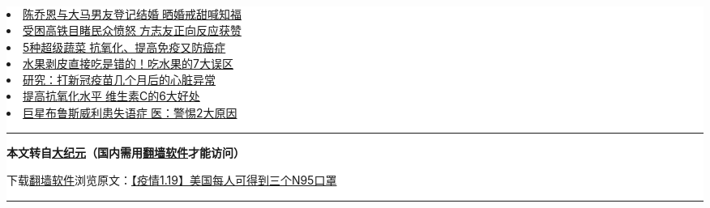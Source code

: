 <li><a href="https://github.com/cufnqn370/djy/blob/master/gb/22/3/31/n13685878.md#1">陈乔恩与大马男友登记结婚 晒婚戒甜喊知福</a></li>
<li><a href="https://github.com/cufnqn370/djy/blob/master/gb/22/4/1/n13689701.md#1">受困高铁目睹民众愤怒 方志友正向反应获赞</a></li>
<li><a href="https://github.com/cufnqn370/djy/blob/master/gb/22/3/30/n13683454.md#1">5种超级蔬菜 抗氧化、提高免疫又防癌症</a></li>
<li><a href="https://github.com/cufnqn370/djy/blob/master/gb/22/3/30/n13683642.md#1">水果剥皮直接吃是错的！吃水果的7大误区</a></li>
<li><a href="https://github.com/cufnqn370/djy/blob/master/gb/22/3/31/n13686139.md#1">研究：打新冠疫苗几个月后的心脏异常</a></li>
<li><a href="https://github.com/cufnqn370/djy/blob/master/gb/22/3/29/n13681028.md#1">提高抗氧化水平 维生素C的6大好处</a></li>
<li><a href="https://github.com/cufnqn370/djy/blob/master/gb/22/3/31/n13686756.md#1">巨星布鲁斯威利患失语症 医：警惕2大原因</a></li>
<hr>

<strong>本文转自<a href="https://www.epochtimes.com">大纪元</a>（国内需用<a href="https://github.com/cufnqn370/www/blob/master/README.md#8">翻墙软件</a>才能访问）</strong><p>下载<a href="https://github.com/cufnqn370/www/blob/master/README.md#8">翻墙软件</a>浏览原文：<a href="https://www.epochtimes.com/gb/22/1/19/n13515332.htm">【疫情1.19】美国每人可得到三个N95口罩</a></p><hr>

